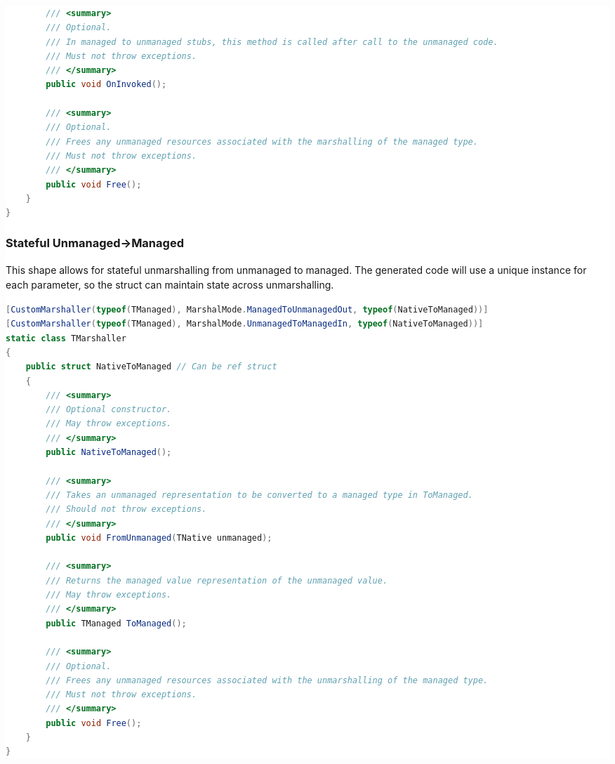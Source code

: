 ```csharp
        /// <summary>
        /// Optional.
        /// In managed to unmanaged stubs, this method is called after call to the unmanaged code.
        /// Must not throw exceptions.
        /// </summary>
        public void OnInvoked();

        /// <summary>
        /// Optional.
        /// Frees any unmanaged resources associated with the marshalling of the managed type.
        /// Must not throw exceptions.
        /// </summary>
        public void Free();
    }
}
```

### Stateful Unmanaged->Managed

This shape allows for stateful unmarshalling from unmanaged to managed. The generated code will use a unique instance for each parameter, so the struct can maintain state across unmarshalling.

```csharp
[CustomMarshaller(typeof(TManaged), MarshalMode.ManagedToUnmanagedOut, typeof(NativeToManaged))]
[CustomMarshaller(typeof(TManaged), MarshalMode.UnmanagedToManagedIn, typeof(NativeToManaged))]
static class TMarshaller
{
    public struct NativeToManaged // Can be ref struct
    {
        /// <summary>
        /// Optional constructor.
        /// May throw exceptions.
        /// </summary>
        public NativeToManaged();

        /// <summary>
        /// Takes an unmanaged representation to be converted to a managed type in ToManaged.
        /// Should not throw exceptions.
        /// </summary>
        public void FromUnmanaged(TNative unmanaged);

        /// <summary>
        /// Returns the managed value representation of the unmanaged value.
        /// May throw exceptions.
        /// </summary>
        public TManaged ToManaged();

        /// <summary>
        /// Optional.
        /// Frees any unmanaged resources associated with the unmarshalling of the managed type.
        /// Must not throw exceptions.
        /// </summary>
        public void Free();
    }
}
```
